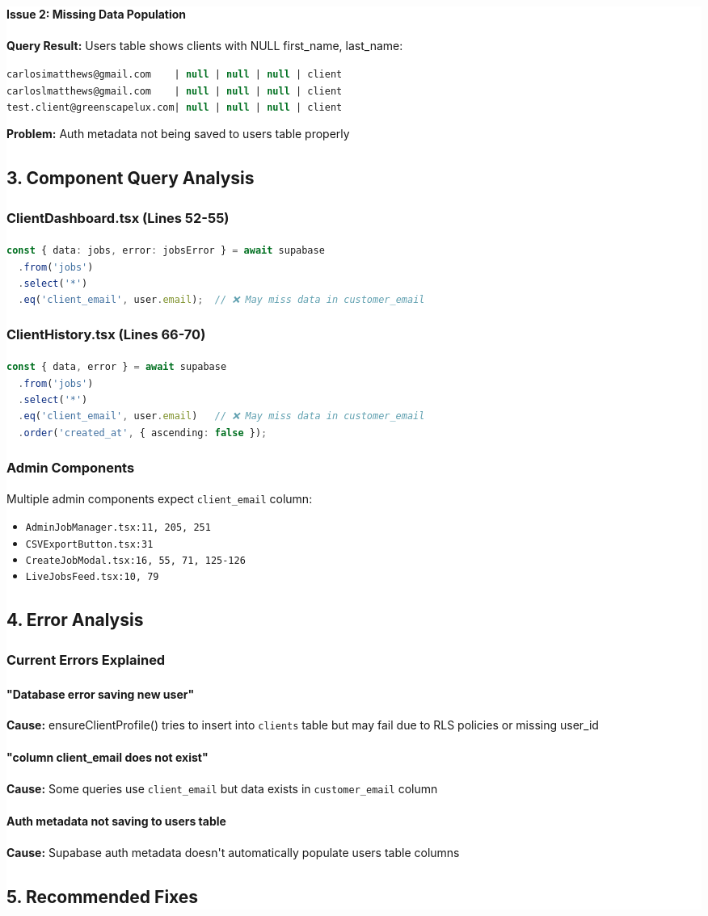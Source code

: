 #### Issue 2: Missing Data Population
**Query Result:** Users table shows clients with NULL first_name, last_name:
```sql
carlosimatthews@gmail.com    | null | null | null | client
carloslmatthews@gmail.com    | null | null | null | client  
test.client@greenscapelux.com| null | null | null | client
```
**Problem:** Auth metadata not being saved to users table properly

## 3. Component Query Analysis

### ClientDashboard.tsx (Lines 52-55)
```typescript
const { data: jobs, error: jobsError } = await supabase
  .from('jobs')
  .select('*')
  .eq('client_email', user.email);  // ❌ May miss data in customer_email
```

### ClientHistory.tsx (Lines 66-70)
```typescript
const { data, error } = await supabase
  .from('jobs')
  .select('*')
  .eq('client_email', user.email)   // ❌ May miss data in customer_email
  .order('created_at', { ascending: false });
```

### Admin Components
Multiple admin components expect `client_email` column:
- `AdminJobManager.tsx:11, 205, 251`
- `CSVExportButton.tsx:31`
- `CreateJobModal.tsx:16, 55, 71, 125-126`
- `LiveJobsFeed.tsx:10, 79`

## 4. Error Analysis

### Current Errors Explained

#### "Database error saving new user"
**Cause:** ensureClientProfile() tries to insert into `clients` table but may fail due to RLS policies or missing user_id

#### "column client_email does not exist"  
**Cause:** Some queries use `client_email` but data exists in `customer_email` column

#### Auth metadata not saving to users table
**Cause:** Supabase auth metadata doesn't automatically populate users table columns

## 5. Recommended Fixes
